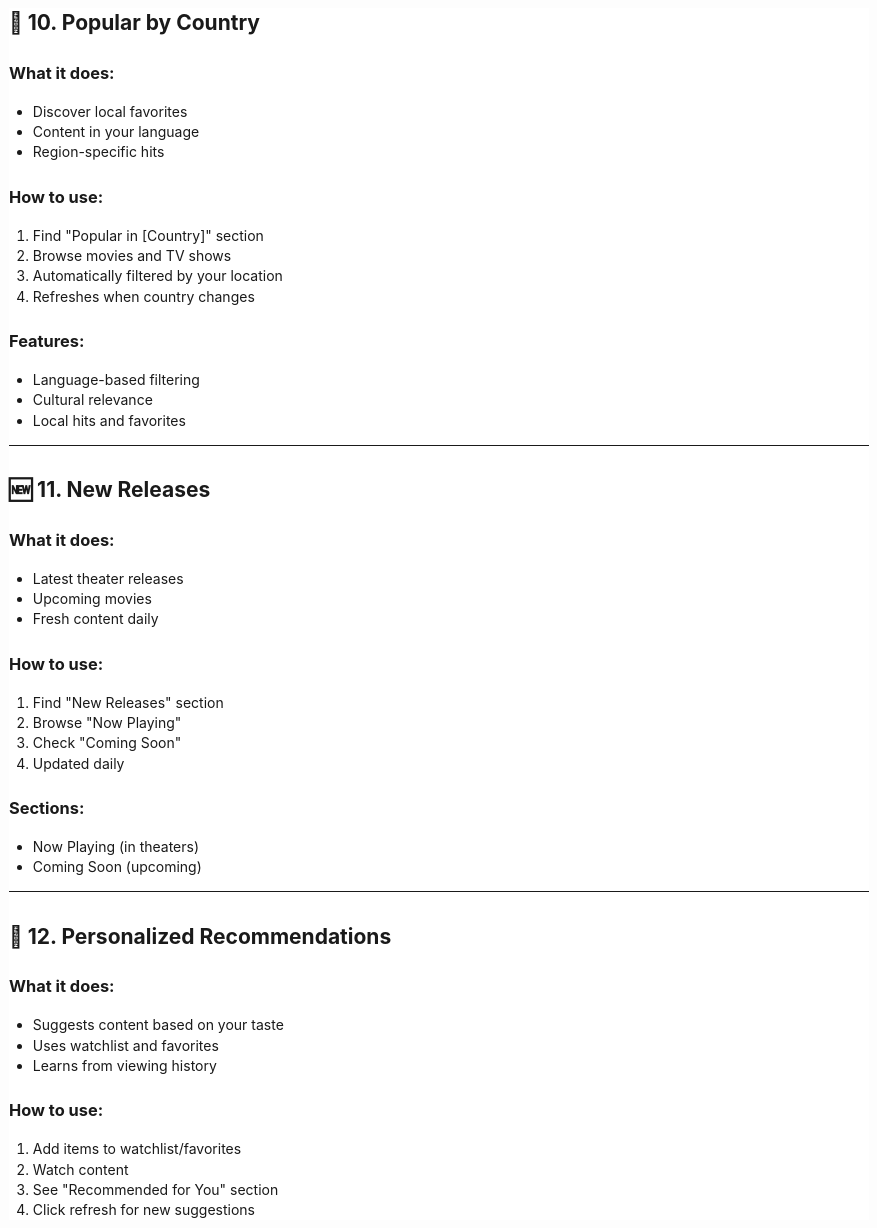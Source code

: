 
## 🌟 10. Popular by Country

### What it does:
- Discover local favorites
- Content in your language
- Region-specific hits

### How to use:
1. Find "Popular in [Country]" section
2. Browse movies and TV shows
3. Automatically filtered by your location
4. Refreshes when country changes

### Features:
- Language-based filtering
- Cultural relevance
- Local hits and favorites

---

## 🆕 11. New Releases

### What it does:
- Latest theater releases
- Upcoming movies
- Fresh content daily

### How to use:
1. Find "New Releases" section
2. Browse "Now Playing"
3. Check "Coming Soon"
4. Updated daily

### Sections:
- Now Playing (in theaters)
- Coming Soon (upcoming)

---

## 🎯 12. Personalized Recommendations

### What it does:
- Suggests content based on your taste
- Uses watchlist and favorites
- Learns from viewing history

### How to use:
1. Add items to watchlist/favorites
2. Watch content
3. See "Recommended for You" section
4. Click refresh for new suggestions
